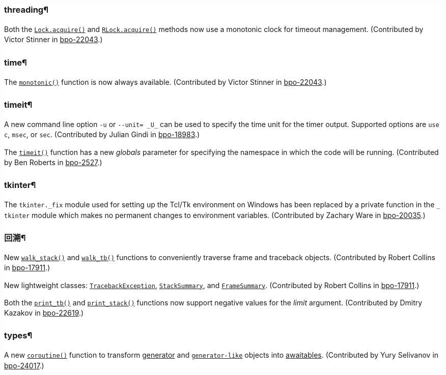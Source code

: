 ### threading¶

Both the [`Lock.acquire()`](../library/threading.md#threading.Lock.acquire "threading.Lock.acquire") and [`RLock.acquire()`](../library/threading.md#threading.RLock.acquire "threading.RLock.acquire") methods now use a monotonic clock for timeout management. (Contributed by Victor Stinner in [bpo-22043](https://bugs.python.org/issue?@action=redirect&bpo=22043).)

### time¶

The [`monotonic()`](../library/time.md#time.monotonic "time.monotonic") function is now always available. (Contributed by Victor Stinner in [bpo-22043](https://bugs.python.org/issue?@action=redirect&bpo=22043).)

### timeit¶

A new command line option `-u` or `--unit= _U_` can be used to specify the time unit for the timer output. Supported options are `usec`, `msec`, or `sec`. (Contributed by Julian Gindi in [bpo-18983](https://bugs.python.org/issue?@action=redirect&bpo=18983).)

The [`timeit()`](../library/timeit.md#timeit.timeit "timeit.timeit") function has a new _globals_ parameter for specifying the namespace in which the code will be running. (Contributed by Ben Roberts in [bpo-2527](https://bugs.python.org/issue?@action=redirect&bpo=2527).)

### tkinter¶

The `tkinter._fix` module used for setting up the Tcl/Tk environment on Windows has been replaced by a private function in the `_tkinter` module which makes no permanent changes to environment variables. (Contributed by Zachary Ware in [bpo-20035](https://bugs.python.org/issue?@action=redirect&bpo=20035).)

### 回溯¶

New [`walk_stack()`](../library/traceback.md#traceback.walk_stack "traceback.walk_stack") and [`walk_tb()`](../library/traceback.md#traceback.walk_tb "traceback.walk_tb") functions to conveniently traverse frame and traceback objects. (Contributed by Robert Collins in [bpo-17911](https://bugs.python.org/issue?@action=redirect&bpo=17911).)

New lightweight classes: [`TracebackException`](../library/traceback.md#traceback.TracebackException "traceback.TracebackException"), [`StackSummary`](../library/traceback.md#traceback.StackSummary "traceback.StackSummary"), and [`FrameSummary`](../library/traceback.md#traceback.FrameSummary "traceback.FrameSummary"). (Contributed by Robert Collins in [bpo-17911](https://bugs.python.org/issue?@action=redirect&bpo=17911).)

Both the [`print_tb()`](../library/traceback.md#traceback.print_tb "traceback.print_tb") and [`print_stack()`](../library/traceback.md#traceback.print_stack "traceback.print_stack") functions now support negative values for the _limit_ argument. (Contributed by Dmitry Kazakov in [bpo-22619](https://bugs.python.org/issue?@action=redirect&bpo=22619).)

### types¶

A new [`coroutine()`](../library/types.md#types.coroutine "types.coroutine") function to transform [generator](../glossary.md#term-generator-iterator) and [`generator-like`](../library/collections.abc.md#collections.abc.Generator "collections.abc.Generator") objects into [awaitables](../glossary.md#term-awaitable). (Contributed by Yury Selivanov in [bpo-24017](https://bugs.python.org/issue?@action=redirect&bpo=24017).)
